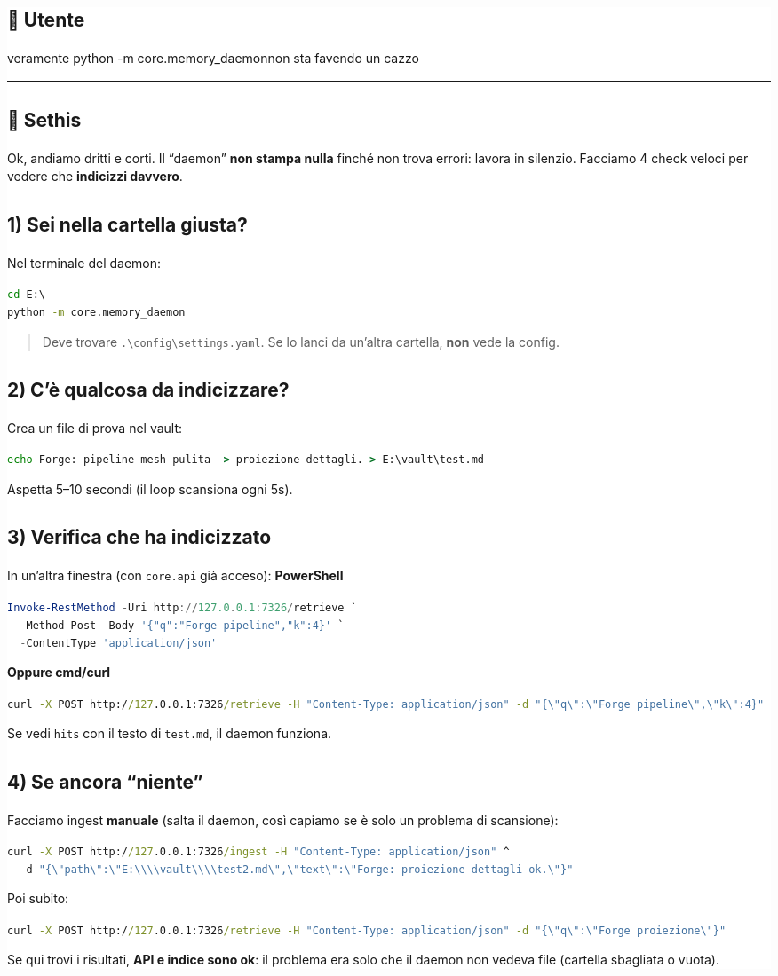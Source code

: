 
## 👤 **Utente**

veramente python -m core.memory_daemonnon sta favendo un cazzo

---

## 🤖 **Sethis**

Ok, andiamo dritti e corti. Il “daemon” **non stampa nulla** finché non trova errori: lavora in silenzio. Facciamo 4 check veloci per vedere che **indicizzi davvero**.

## 1) Sei nella cartella giusta?
Nel terminale del daemon:
```bat
cd E:\
python -m core.memory_daemon
```
> Deve trovare `.\config\settings.yaml`. Se lo lanci da un’altra cartella, **non** vede la config.

## 2) C’è qualcosa da indicizzare?
Crea un file di prova nel vault:
```bat
echo Forge: pipeline mesh pulita -> proiezione dettagli. > E:\vault\test.md
```
Aspetta 5–10 secondi (il loop scansiona ogni 5s).

## 3) Verifica che ha indicizzato
In un’altra finestra (con `core.api` già acceso):
**PowerShell**
```powershell
Invoke-RestMethod -Uri http://127.0.0.1:7326/retrieve `
  -Method Post -Body '{"q":"Forge pipeline","k":4}' `
  -ContentType 'application/json'
```
**Oppure cmd/curl**
```bat
curl -X POST http://127.0.0.1:7326/retrieve -H "Content-Type: application/json" -d "{\"q\":\"Forge pipeline\",\"k\":4}"
```
Se vedi `hits` con il testo di `test.md`, il daemon funziona.

## 4) Se ancora “niente”
Facciamo ingest **manuale** (salta il daemon, così capiamo se è solo un problema di scansione):
```bat
curl -X POST http://127.0.0.1:7326/ingest -H "Content-Type: application/json" ^
  -d "{\"path\":\"E:\\\\vault\\\\test2.md\",\"text\":\"Forge: proiezione dettagli ok.\"}"
```
Poi subito:
```bat
curl -X POST http://127.0.0.1:7326/retrieve -H "Content-Type: application/json" -d "{\"q\":\"Forge proiezione\"}"
```
Se qui trovi i risultati, **API e indice sono ok**: il problema era solo che il daemon non vedeva file (cartella sbagliata o vuota).
